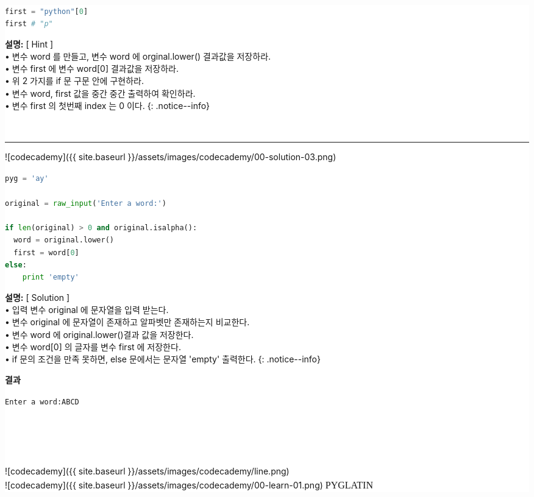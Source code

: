 ```python
first = "python"[0]
first # "p"
```


**설명:** [ Hint ]    
• 변수 word 를 만들고, 변수 word 에 orginal.lower() 결과값을 저장하라.   
• 변수 first 에 변수 word[0] 결과값을 저장하라.    
• 위 2 가지를 if 문 구문 안에 구현하라.    
• 변수 word, first 값을 중간 중간 출력하여 확인하라.   
• 변수 first 의 첫번째 index 는 0 이다. 
{: .notice--info}

<br>
<hr/>


![codecademy]({{ site.baseurl }}/assets/images/codecademy/00-solution-03.png)    


```python
pyg = 'ay'

original = raw_input('Enter a word:')

if len(original) > 0 and original.isalpha():
  word = original.lower()
  first = word[0]
else:
    print 'empty'
```

**설명:** [ Solution ]    
• 입력 변수 original 에 문자열을 입력 받는다.    
• 변수 original 에 문자열이 존재하고 알파벳만 존재하는지 비교한다.    
• 변수 word 에 original.lower()결과 값을 저장한다.    
• 변수 word[0] 의 글자를 변수 first 에 저장한다.    
• if 문의 조건을 만족 못하면, else 문에서는 문자열 'empty' 출력한다.
{: .notice--info}



**결과** 
``` 
Enter a word:ABCD
```    
<p style="page-break-before: always;"></p>
<br>


<br>
<br>    
<br>    
![codecademy]({{ site.baseurl }}/assets/images/codecademy/line.png)
<br>
![codecademy]({{ site.baseurl }}/assets/images/codecademy/00-learn-01.png)    
<font size="3"  face="돋움">PYGLATIN</font> 
